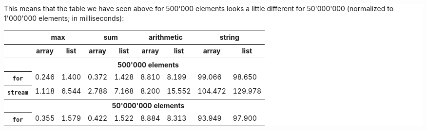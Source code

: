 This means that the table we have seen above for 500'000 elements looks a little different for 50'000'000 (normalized to 1'000'000 elements; in milliseconds):

<table>
  <tr>
    <th></th>
    <th colspan="2">max</th>
    <th colspan="2">sum</th>
    <th colspan="2">arithmetic</th>
    <th colspan="2">string</th>
  </tr>
  <tr>
    <th></th>
    <th>array</th>
    <th>list</th>
    <th>array</th>
    <th>list</th>
    <th>array</th>
    <th>list</th>
    <th>array</th>
    <th>list</th>
  </tr>
  <tr>
    <th></th>
    <th colspan="8">500'000 elements</th>
  </tr>
  <tr>
    <th><code>for</code></th>
    <td>0.246</td>
    <td>1.400</td>
    <td>0.372</td>
    <td>1.428</td>
    <td>8.810</td>
    <td>8.199</td>
    <td>99.066</td>
    <td>98.650</td>
  </tr>
  <tr>
    <th><code>stream</code></th>
    <td>1.118</td>
    <td>6.544</td>
    <td>2.788</td>
    <td>7.168</td>
    <td>8.200</td>
    <td>15.552</td>
    <td>104.472</td>
    <td>129.978</td>
  </tr>
  <tr>
    <th></th>
    <th colspan="8">50'000'000 elements</th>
  </tr>
  <tr>
    <th><code>for</code></th>
    <td>0.355</td>
    <td>1.579</td>
    <td>0.422</td>
    <td>1.522</td>
    <td>8.884</td>
    <td>8.313</td>
    <td>93.949</td>
    <td>97.900</td>
  </tr>
  <tr>